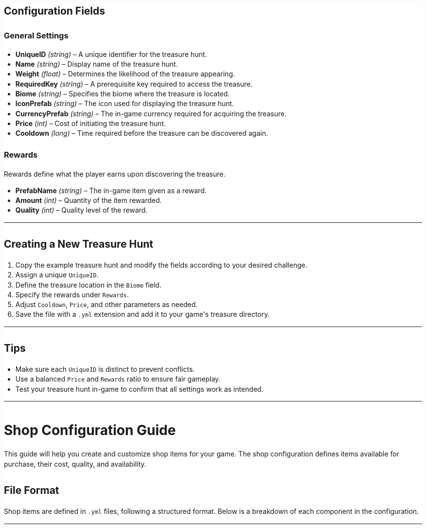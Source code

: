 
## Configuration Fields

### General Settings
- **UniqueID** *(string)* – A unique identifier for the treasure hunt.
- **Name** *(string)* – Display name of the treasure hunt.
- **Weight** *(float)* – Determines the likelihood of the treasure appearing.
- **RequiredKey** *(string)* – A prerequisite key required to access the treasure.
- **Biome** *(string)* – Specifies the biome where the treasure is located.
- **IconPrefab** *(string)* – The icon used for displaying the treasure hunt.
- **CurrencyPrefab** *(string)* – The in-game currency required for acquiring the treasure.
- **Price** *(int)* – Cost of initiating the treasure hunt.
- **Cooldown** *(long)* – Time required before the treasure can be discovered again.

### Rewards
Rewards define what the player earns upon discovering the treasure.
- **PrefabName** *(string)* – The in-game item given as a reward.
- **Amount** *(int)* – Quantity of the item rewarded.
- **Quality** *(int)* – Quality level of the reward.

---

## Creating a New Treasure Hunt
1. Copy the example treasure hunt and modify the fields according to your desired challenge.
2. Assign a unique `UniqueID`.
3. Define the treasure location in the `Biome` field.
4. Specify the rewards under `Rewards`.
5. Adjust `Cooldown`, `Price`, and other parameters as needed.
6. Save the file with a `.yml` extension and add it to your game's treasure directory.

---

## Tips
- Make sure each `UniqueID` is distinct to prevent conflicts.
- Use a balanced `Price` and `Rewards` ratio to ensure fair gameplay.
- Test your treasure hunt in-game to confirm that all settings work as intended.

---

# Shop Configuration Guide

This guide will help you create and customize shop items for your game. The shop configuration defines items available for purchase, their cost, quality, and availability.

## File Format
Shop items are defined in `.yml` files, following a structured format. Below is a breakdown of each component in the configuration.

---